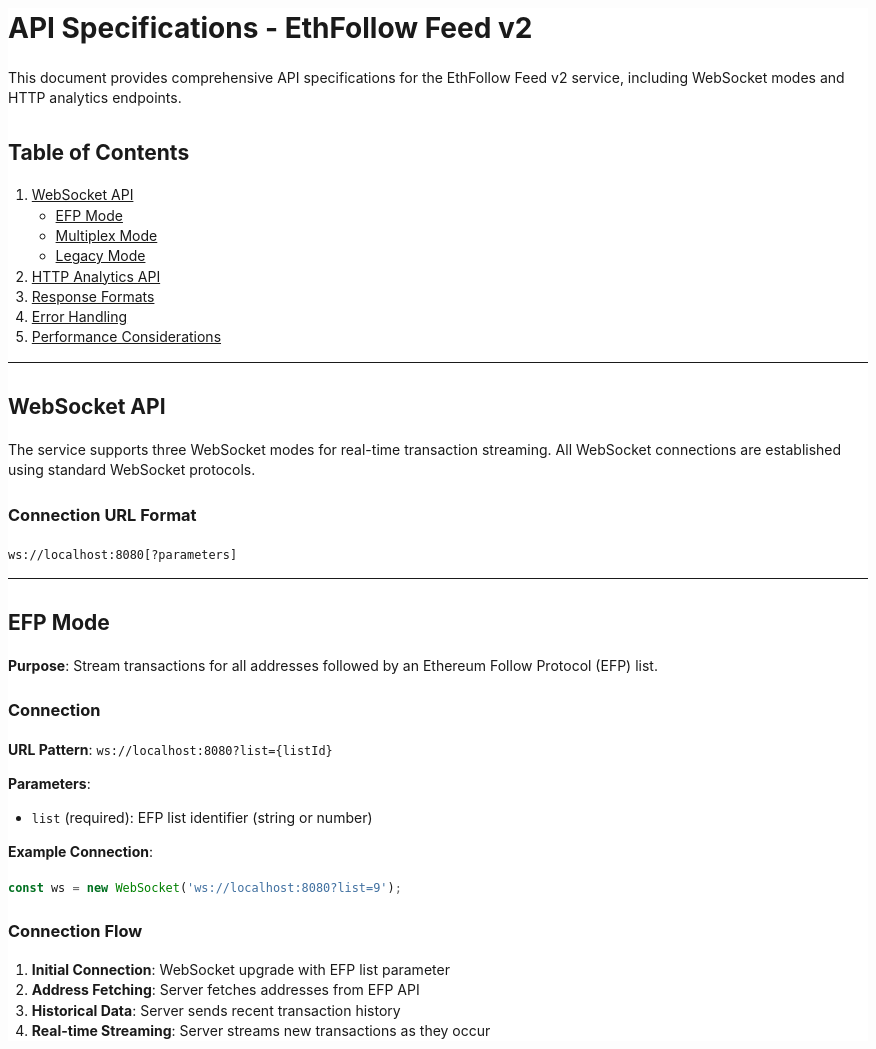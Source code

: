 # API Specifications - EthFollow Feed v2

This document provides comprehensive API specifications for the EthFollow Feed v2 service, including WebSocket modes and HTTP analytics endpoints.

## Table of Contents

1. [WebSocket API](#websocket-api)
   - [EFP Mode](#efp-mode)
   - [Multiplex Mode](#multiplex-mode)
   - [Legacy Mode](#legacy-mode)
2. [HTTP Analytics API](#http-analytics-api)
3. [Response Formats](#response-formats)
4. [Error Handling](#error-handling)
5. [Performance Considerations](#performance-considerations)

---

## WebSocket API

The service supports three WebSocket modes for real-time transaction streaming. All WebSocket connections are established using standard WebSocket protocols.

### Connection URL Format
```
ws://localhost:8080[?parameters]
```

---

## EFP Mode

**Purpose**: Stream transactions for all addresses followed by an Ethereum Follow Protocol (EFP) list.

### Connection

**URL Pattern**: `ws://localhost:8080?list={listId}`

**Parameters**:
- `list` (required): EFP list identifier (string or number)

**Example Connection**:
```javascript
const ws = new WebSocket('ws://localhost:8080?list=9');
```

### Connection Flow

1. **Initial Connection**: WebSocket upgrade with EFP list parameter
2. **Address Fetching**: Server fetches addresses from EFP API
3. **Historical Data**: Server sends recent transaction history
4. **Real-time Streaming**: Server streams new transactions as they occur
